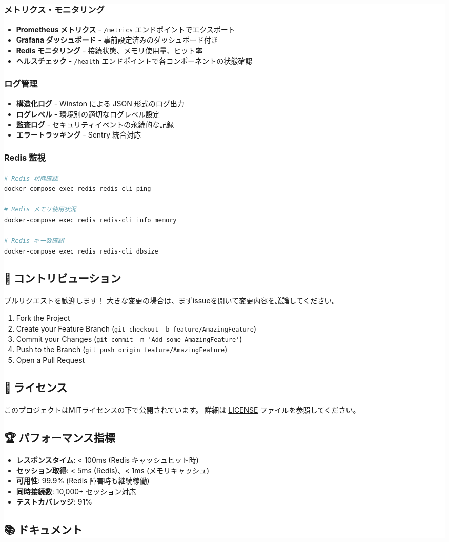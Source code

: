 ### メトリクス・モニタリング
- **Prometheus メトリクス** - `/metrics` エンドポイントでエクスポート
- **Grafana ダッシュボード** - 事前設定済みのダッシュボード付き
- **Redis モニタリング** - 接続状態、メモリ使用量、ヒット率
- **ヘルスチェック** - `/health` エンドポイントで各コンポーネントの状態確認

### ログ管理
- **構造化ログ** - Winston による JSON 形式のログ出力
- **ログレベル** - 環境別の適切なログレベル設定
- **監査ログ** - セキュリティイベントの永続的な記録
- **エラートラッキング** - Sentry 統合対応

### Redis 監視

```bash
# Redis 状態確認
docker-compose exec redis redis-cli ping

# Redis メモリ使用状況
docker-compose exec redis redis-cli info memory

# Redis キー数確認
docker-compose exec redis redis-cli dbsize
```

## 🤝 コントリビューション

プルリクエストを歓迎します！
大きな変更の場合は、まずissueを開いて変更内容を議論してください。

1. Fork the Project
2. Create your Feature Branch (`git checkout -b feature/AmazingFeature`)
3. Commit your Changes (`git commit -m 'Add some AmazingFeature'`)
4. Push to the Branch (`git push origin feature/AmazingFeature`)
5. Open a Pull Request

## 📄 ライセンス

このプロジェクトはMITライセンスの下で公開されています。
詳細は [LICENSE](LICENSE) ファイルを参照してください。

## 🏆 パフォーマンス指標

- **レスポンスタイム**: < 100ms (Redis キャッシュヒット時)
- **セッション取得**: < 5ms (Redis)、< 1ms (メモリキャッシュ)
- **可用性**: 99.9% (Redis 障害時も継続稼働)
- **同時接続数**: 10,000+ セッション対応
- **テストカバレッジ**: 91%

## 📚 ドキュメント
